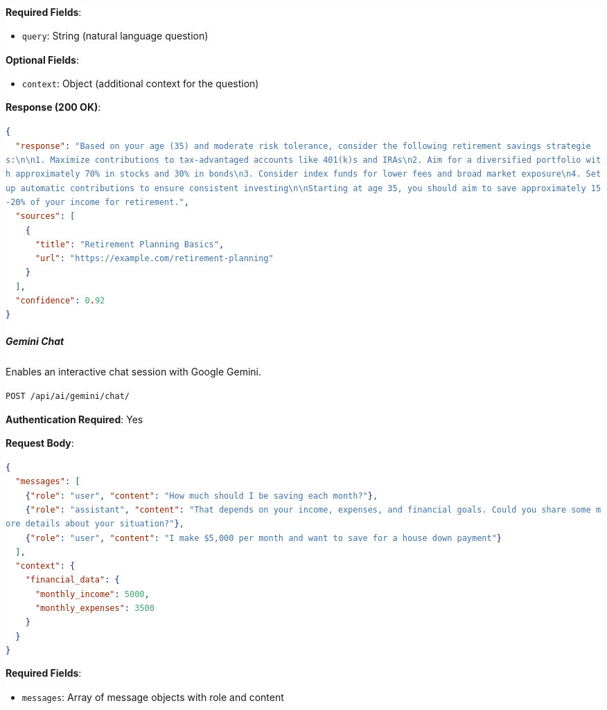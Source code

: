 **Required Fields**:
- `query`: String (natural language question)

**Optional Fields**:
- `context`: Object (additional context for the question)

**Response (200 OK)**:
```json
{
  "response": "Based on your age (35) and moderate risk tolerance, consider the following retirement savings strategies:\n\n1. Maximize contributions to tax-advantaged accounts like 401(k)s and IRAs\n2. Aim for a diversified portfolio with approximately 70% in stocks and 30% in bonds\n3. Consider index funds for lower fees and broad market exposure\n4. Set up automatic contributions to ensure consistent investing\n\nStarting at age 35, you should aim to save approximately 15-20% of your income for retirement.",
  "sources": [
    {
      "title": "Retirement Planning Basics",
      "url": "https://example.com/retirement-planning"
    }
  ],
  "confidence": 0.92
}
```

##### Gemini Chat

Enables an interactive chat session with Google Gemini.

```
POST /api/ai/gemini/chat/
```

**Authentication Required**: Yes

**Request Body**:
```json
{
  "messages": [
    {"role": "user", "content": "How much should I be saving each month?"},
    {"role": "assistant", "content": "That depends on your income, expenses, and financial goals. Could you share some more details about your situation?"},
    {"role": "user", "content": "I make $5,000 per month and want to save for a house down payment"}
  ],
  "context": {
    "financial_data": {
      "monthly_income": 5000,
      "monthly_expenses": 3500
    }
  }
}
```

**Required Fields**:
- `messages`: Array of message objects with role and content
